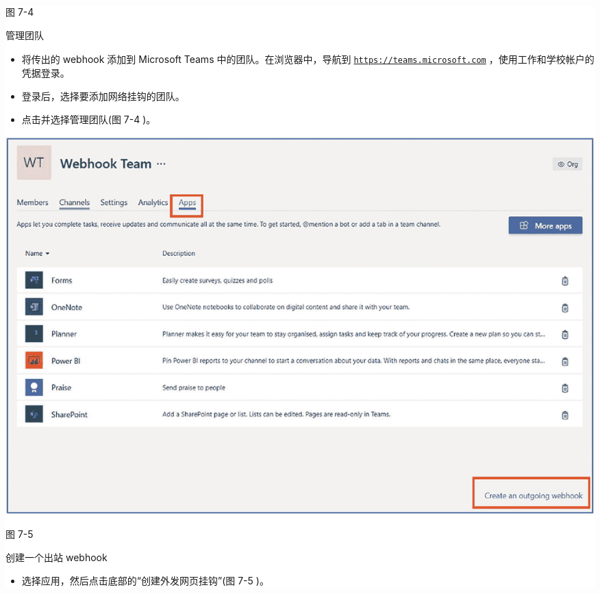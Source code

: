 图 7-4

管理团队

*   将传出的 webhook 添加到 Microsoft Teams 中的团队。在浏览器中，导航到 [`https://teams.microsoft.com`](https://teams.microsoft.com) ，使用工作和学校帐户的凭据登录。

*   登录后，选择要添加网络挂钩的团队。

*   点击并选择管理团队(图 7-4 )。

![img/502225_1_En_7_Fig5_HTML.jpg](img/502225_1_En_7_Fig5_HTML.jpg)

图 7-5

创建一个出站 webhook

*   选择应用，然后点击底部的“创建外发网页挂钩”(图 7-5 )。
